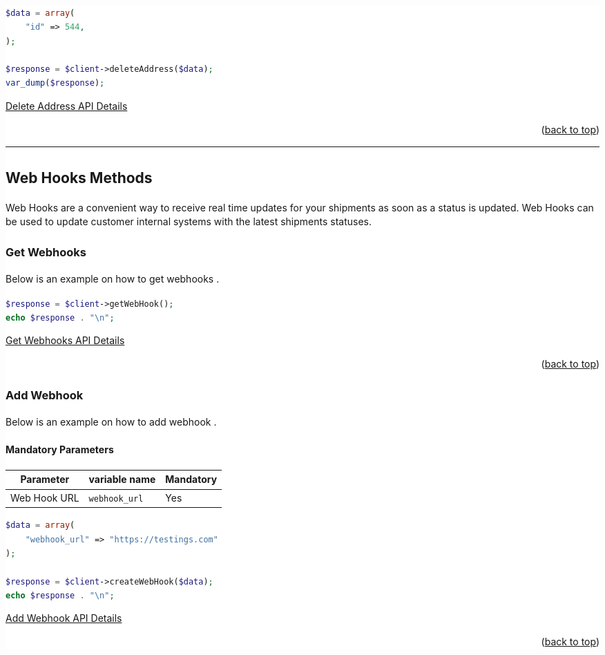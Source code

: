
```php
$data = array(
    "id" => 544,
);

$response = $client->deleteAddress($data);
var_dump($response);
```

[Delete Address API Details](https://developer.aymakan.com.sa/docs/2/customer-address-delete)
<p align="right">(<a href="#top">back to top</a>)</p>

----
## Web Hooks Methods

Web Hooks are a convenient way to receive real time updates for your shipments as soon as a status is updated. Web Hooks can be used to update customer internal systems with the latest shipments statuses.


### Get Webhooks

Below is an example on how to get webhooks .


```php
$response = $client->getWebHook();
echo $response . "\n";
```

[Get Webhooks API Details](https://developer.aymakan.com.sa/docs/2/web-hooks-get)
<p align="right">(<a href="#top">back to top</a>)</p>

### Add Webhook

Below is an example on how to add webhook .


#### Mandatory Parameters

| Parameter    | variable name | Mandatory
|--------------|---------------|----------------
| Web Hook URL  | `webhook_url` | Yes

```php
$data = array(
    "webhook_url" => "https://testings.com" 
);

$response = $client->createWebHook($data);
echo $response . "\n";
```

[Add Webhook API Details](https://developer.aymakan.com.sa/docs/2/web-hooks-add)
<p align="right">(<a href="#top">back to top</a>)</p>
